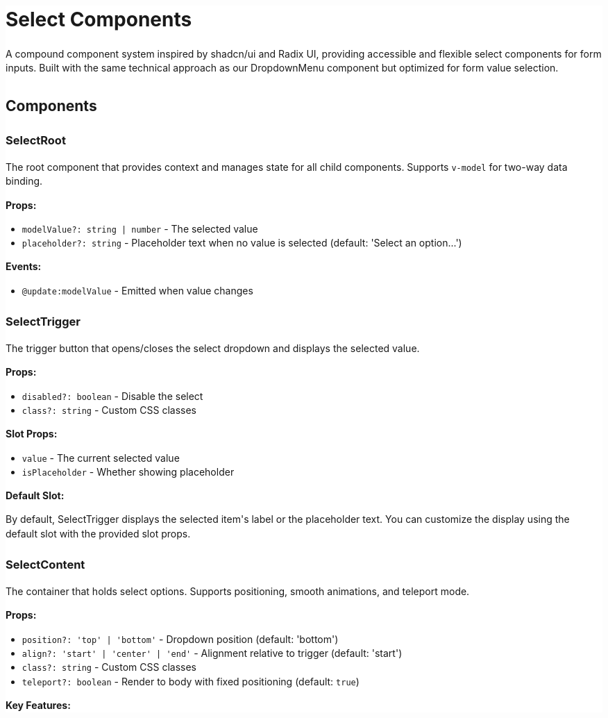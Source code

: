 # Select Components

A compound component system inspired by shadcn/ui and Radix UI, providing accessible and flexible select components for form inputs. Built with the same technical approach as our DropdownMenu component but optimized for form value selection.

## Components

### SelectRoot

The root component that provides context and manages state for all child components. Supports `v-model` for two-way data binding.

**Props:**

- `modelValue?: string | number` - The selected value
- `placeholder?: string` - Placeholder text when no value is selected (default: 'Select an option...')

**Events:**

- `@update:modelValue` - Emitted when value changes

### SelectTrigger

The trigger button that opens/closes the select dropdown and displays the selected value.

**Props:**

- `disabled?: boolean` - Disable the select
- `class?: string` - Custom CSS classes

**Slot Props:**

- `value` - The current selected value
- `isPlaceholder` - Whether showing placeholder

**Default Slot:**

By default, SelectTrigger displays the selected item's label or the placeholder text. You can customize the display using the default slot with the provided slot props.

### SelectContent

The container that holds select options. Supports positioning, smooth animations, and teleport mode.

**Props:**

- `position?: 'top' | 'bottom'` - Dropdown position (default: 'bottom')
- `align?: 'start' | 'center' | 'end'` - Alignment relative to trigger (default: 'start')
- `class?: string` - Custom CSS classes
- `teleport?: boolean` - Render to body with fixed positioning (default: `true`)

**Key Features:**
